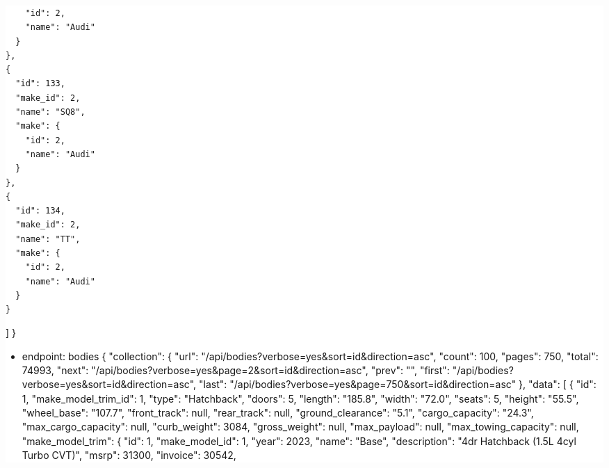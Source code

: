         "id": 2,
        "name": "Audi"
      }
    },
    {
      "id": 133,
      "make_id": 2,
      "name": "SQ8",
      "make": {
        "id": 2,
        "name": "Audi"
      }
    },
    {
      "id": 134,
      "make_id": 2,
      "name": "TT",
      "make": {
        "id": 2,
        "name": "Audi"
      }
    }
  ]
}
* endpoint: bodies
{
  "collection": {
    "url": "/api/bodies?verbose=yes&sort=id&direction=asc",
    "count": 100,
    "pages": 750,
    "total": 74993,
    "next": "/api/bodies?verbose=yes&page=2&sort=id&direction=asc",
    "prev": "",
    "first": "/api/bodies?verbose=yes&sort=id&direction=asc",
    "last": "/api/bodies?verbose=yes&page=750&sort=id&direction=asc"
  },
  "data": [
    {
      "id": 1,
      "make_model_trim_id": 1,
      "type": "Hatchback",
      "doors": 5,
      "length": "185.8",
      "width": "72.0",
      "seats": 5,
      "height": "55.5",
      "wheel_base": "107.7",
      "front_track": null,
      "rear_track": null,
      "ground_clearance": "5.1",
      "cargo_capacity": "24.3",
      "max_cargo_capacity": null,
      "curb_weight": 3084,
      "gross_weight": null,
      "max_payload": null,
      "max_towing_capacity": null,
      "make_model_trim": {
        "id": 1,
        "make_model_id": 1,
        "year": 2023,
        "name": "Base",
        "description": "4dr Hatchback (1.5L 4cyl Turbo CVT)",
        "msrp": 31300,
        "invoice": 30542,